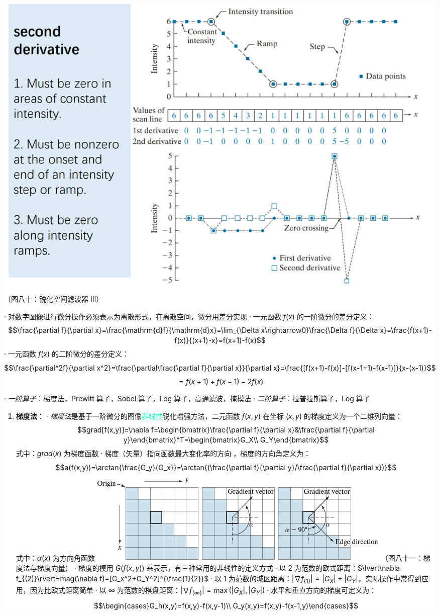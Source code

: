 ![|500](图像处理图/图像处理图2-80.png)
                              （图八十：锐化空间滤波器 Ⅲ）

· 对数字图像进行微分操作必须表示为离散形式，在离散空间，微分用差分实现
· 一元函数 $f(x)$ 的一阶微分的差分定义：$$\frac{\partial f}{\partial x}=\frac{\mathrm{d}f}{\mathrm{d}x}=\lim_{\Delta x\rightarrow0}\frac{\Delta f}{\Delta x}=\frac{f(x+1)-f(x)}{(x+1)-x}=f(x+1)-f(x)$$
· 一元函数 $f(x)$ 的二阶微分的差分定义：$$\frac{\partial^2f}{\partial x^2}=\frac{\partial\frac{\partial f}{\partial x}}{\partial x}=\frac{[f(x+1)-f(x)]-[f(x-1+1)-f(x-1)]}{x-(x-1)}$$$$=f(x+1)+f(x-1)-2f(x)$$

· *一阶算子*：梯度法，Prewitt 算子，Sobel 算子，Log 算子，高通滤波，掩模法
· *二阶算子*：拉普拉斯算子，Log 算子

1. **梯度法**：
· *梯度法*是基于一阶微分的图像<font color="#00ffb0">非线性</font>锐化增强方法，二元函数 $f(x,y)$ 在坐标 $(x,y)$ 的梯度定义为一个二维列向量：$$grad[f(x,y)]=\nabla f=\begin{bmatrix}\frac{\partial f}{\partial x}&\frac{\partial f}{\partial y}\end{bmatrix}^T=\begin{bmatrix}G_X\\ G_Y\end{bmatrix}$$式中：$grad(x)$ 为梯度函数
· 梯度（矢量）指向函数最大变化率的方向 ，梯度的方向角定义为：$$a(f(x,y))=\arctan{\frac{G_y}{G_x}}=\arctan{(\frac{\partial f}{\partial y}/\frac{\partial f}{\partial x})}$$式中：$\alpha(x)$ 为方向角函数
![|525](图像处理图/图像处理图2-81.png)
                            （图八十一：梯度法与梯度向量）
· 梯度的模用 $G(f(x,y))$ 来表示，有三种常用的非线性的定义方式
	· 以 $2$ 为范数的欧式距离：$\lvert\nabla f_{(2)}\rvert=mag(\nabla f)=[G_x^2+G_Y^2]^{\frac{1}{2}}$
	· 以 $1$ 为范数的城区距离：$\lvert\nabla f_{(1)}\rvert=\lvert G_X\rvert+\lvert G_Y\lvert$，实际操作中常得到应用，因为比欧式距离简单
	· 以 $\infty$ 为范数的棋盘距离：$\lvert\nabla f_{(\infty)}\rvert=\max{(\lvert G_X\rvert,\lvert G_Y\rvert)}$
· 水平和垂直方向的梯度可定义为：$$\begin{cases}G_h(x,y)=f(x,y)-f(x,y-1)\\ G_y(x,y)=f(x,y)-f(x-1,y)\end{cases}$$
